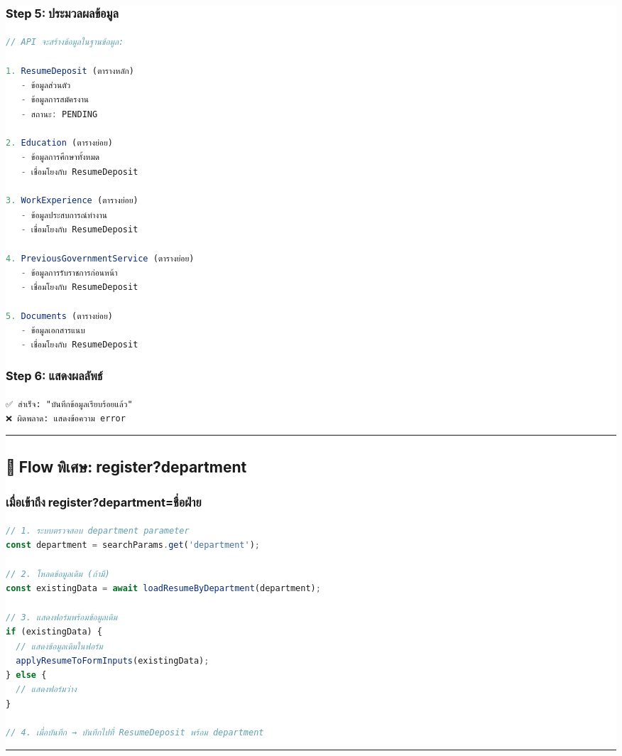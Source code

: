### **Step 5: ประมวลผลข้อมูล**
```javascript
// API จะสร้างข้อมูลในฐานข้อมูล:

1. ResumeDeposit (ตารางหลัก)
   - ข้อมูลส่วนตัว
   - ข้อมูลการสมัครงาน
   - สถานะ: PENDING

2. Education (ตารางย่อย)
   - ข้อมูลการศึกษาทั้งหมด
   - เชื่อมโยงกับ ResumeDeposit

3. WorkExperience (ตารางย่อย)
   - ข้อมูลประสบการณ์ทำงาน
   - เชื่อมโยงกับ ResumeDeposit

4. PreviousGovernmentService (ตารางย่อย)
   - ข้อมูลการรับราชการก่อนหน้า
   - เชื่อมโยงกับ ResumeDeposit

5. Documents (ตารางย่อย)
   - ข้อมูลเอกสารแนบ
   - เชื่อมโยงกับ ResumeDeposit
```

### **Step 6: แสดงผลลัพธ์**
```
✅ สำเร็จ: "บันทึกข้อมูลเรียบร้อยแล้ว"
❌ ผิดพลาด: แสดงข้อความ error
```

---

## 🔄 Flow พิเศษ: register?department

### **เมื่อเข้าถึง register?department=ชื่อฝ่าย**

```javascript
// 1. ระบบตรวจสอบ department parameter
const department = searchParams.get('department');

// 2. โหลดข้อมูลเดิม (ถ้ามี)
const existingData = await loadResumeByDepartment(department);

// 3. แสดงฟอร์มพร้อมข้อมูลเดิม
if (existingData) {
  // แสดงข้อมูลเดิมในฟอร์ม
  applyResumeToFormInputs(existingData);
} else {
  // แสดงฟอร์มว่าง
}

// 4. เมื่อบันทึก → บันทึกไปที่ ResumeDeposit พร้อม department
```

---